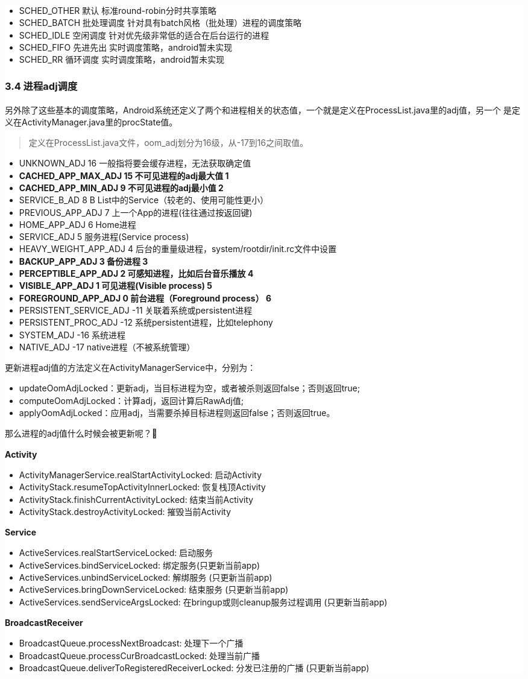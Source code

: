 - SCHED_OTHER	默认	标准round-robin分时共享策略
- SCHED_BATCH	批处理调度	针对具有batch风格（批处理）进程的调度策略
- SCHED_IDLE	空闲调度	针对优先级非常低的适合在后台运行的进程
- SCHED_FIFO	先进先出	实时调度策略，android暂未实现
- SCHED_RR	循环调度	实时调度策略，android暂未实现

### 3.4 进程adj调度

另外除了这些基本的调度策略，Android系统还定义了两个和进程相关的状态值，一个就是定义在ProcessList.java里的adj值，另一个
是定义在ActivityManager.java里的procState值。


>定义在ProcessList.java文件，oom_adj划分为16级，从-17到16之间取值。

- UNKNOWN_ADJ	16	一般指将要会缓存进程，无法获取确定值
- **CACHED_APP_MAX_ADJ	15	不可见进程的adj最大值 1**
- **CACHED_APP_MIN_ADJ	9	不可见进程的adj最小值 2**
- SERVICE_B_AD	8	B List中的Service（较老的、使用可能性更小）
- PREVIOUS_APP_ADJ	7	上一个App的进程(往往通过按返回键)
- HOME_APP_ADJ	6	Home进程
- SERVICE_ADJ	5	服务进程(Service process)
- HEAVY_WEIGHT_APP_ADJ	4	后台的重量级进程，system/rootdir/init.rc文件中设置
- **BACKUP_APP_ADJ	3	备份进程 3**
- **PERCEPTIBLE_APP_ADJ	2	可感知进程，比如后台音乐播放 4**
- **VISIBLE_APP_ADJ	1	可见进程(Visible process) 5**
- **FOREGROUND_APP_ADJ	0	前台进程（Foreground process） 6**
- PERSISTENT_SERVICE_ADJ	-11	关联着系统或persistent进程
- PERSISTENT_PROC_ADJ	-12	系统persistent进程，比如telephony
- SYSTEM_ADJ	-16	系统进程
- NATIVE_ADJ	-17	native进程（不被系统管理）

更新进程adj值的方法定义在ActivityManagerService中，分别为：

- updateOomAdjLocked：更新adj，当目标进程为空，或者被杀则返回false；否则返回true;
- computeOomAdjLocked：计算adj，返回计算后RawAdj值;
- applyOomAdjLocked：应用adj，当需要杀掉目标进程则返回false；否则返回true。

那么进程的adj值什么时候会被更新呢？🤔

**Activity**

- ActivityManagerService.realStartActivityLocked: 启动Activity
- ActivityStack.resumeTopActivityInnerLocked: 恢复栈顶Activity
- ActivityStack.finishCurrentActivityLocked: 结束当前Activity
- ActivityStack.destroyActivityLocked: 摧毁当前Activity

**Service**

- ActiveServices.realStartServiceLocked: 启动服务
- ActiveServices.bindServiceLocked: 绑定服务(只更新当前app)
- ActiveServices.unbindServiceLocked: 解绑服务 (只更新当前app)
- ActiveServices.bringDownServiceLocked: 结束服务 (只更新当前app)
- ActiveServices.sendServiceArgsLocked: 在bringup或则cleanup服务过程调用 (只更新当前app)

**BroadcastReceiver**

- BroadcastQueue.processNextBroadcast: 处理下一个广播
- BroadcastQueue.processCurBroadcastLocked: 处理当前广播
- BroadcastQueue.deliverToRegisteredReceiverLocked: 分发已注册的广播 (只更新当前app)

